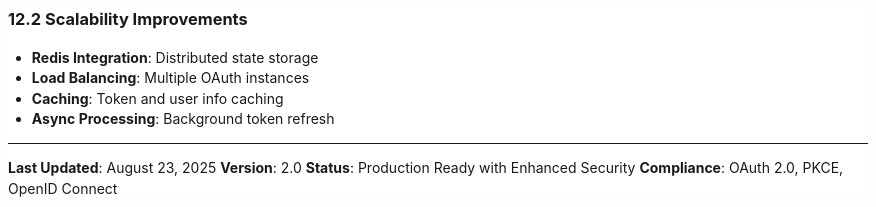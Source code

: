 ### 12.2 Scalability Improvements

- **Redis Integration**: Distributed state storage
- **Load Balancing**: Multiple OAuth instances
- **Caching**: Token and user info caching
- **Async Processing**: Background token refresh

---

**Last Updated**: August 23, 2025
**Version**: 2.0
**Status**: Production Ready with Enhanced Security
**Compliance**: OAuth 2.0, PKCE, OpenID Connect
